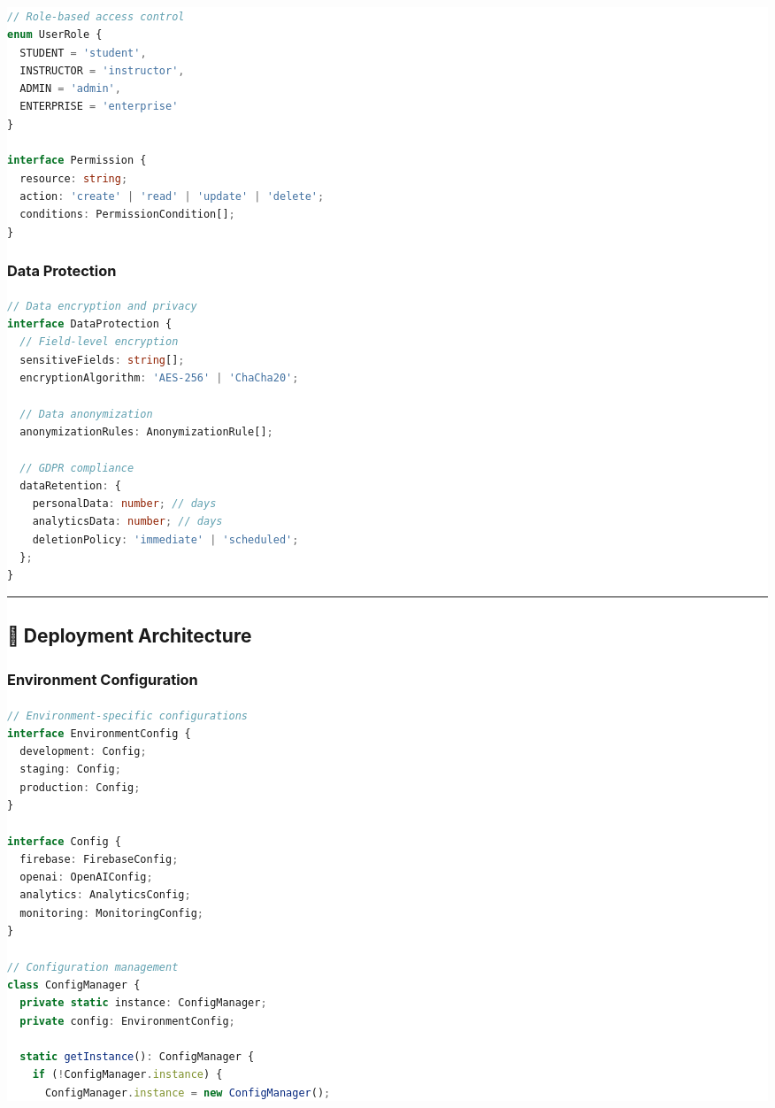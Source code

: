 ```typescript
// Role-based access control
enum UserRole {
  STUDENT = 'student',
  INSTRUCTOR = 'instructor',
  ADMIN = 'admin',
  ENTERPRISE = 'enterprise'
}

interface Permission {
  resource: string;
  action: 'create' | 'read' | 'update' | 'delete';
  conditions: PermissionCondition[];
}
```

### **Data Protection**
```typescript
// Data encryption and privacy
interface DataProtection {
  // Field-level encryption
  sensitiveFields: string[];
  encryptionAlgorithm: 'AES-256' | 'ChaCha20';
  
  // Data anonymization
  anonymizationRules: AnonymizationRule[];
  
  // GDPR compliance
  dataRetention: {
    personalData: number; // days
    analyticsData: number; // days
    deletionPolicy: 'immediate' | 'scheduled';
  };
}
```

---

## 🚀 **Deployment Architecture**

### **Environment Configuration**
```typescript
// Environment-specific configurations
interface EnvironmentConfig {
  development: Config;
  staging: Config;
  production: Config;
}

interface Config {
  firebase: FirebaseConfig;
  openai: OpenAIConfig;
  analytics: AnalyticsConfig;
  monitoring: MonitoringConfig;
}

// Configuration management
class ConfigManager {
  private static instance: ConfigManager;
  private config: EnvironmentConfig;
  
  static getInstance(): ConfigManager {
    if (!ConfigManager.instance) {
      ConfigManager.instance = new ConfigManager();
```